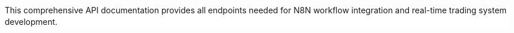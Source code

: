 This comprehensive API documentation provides all endpoints needed for N8N workflow integration and real-time trading system development.